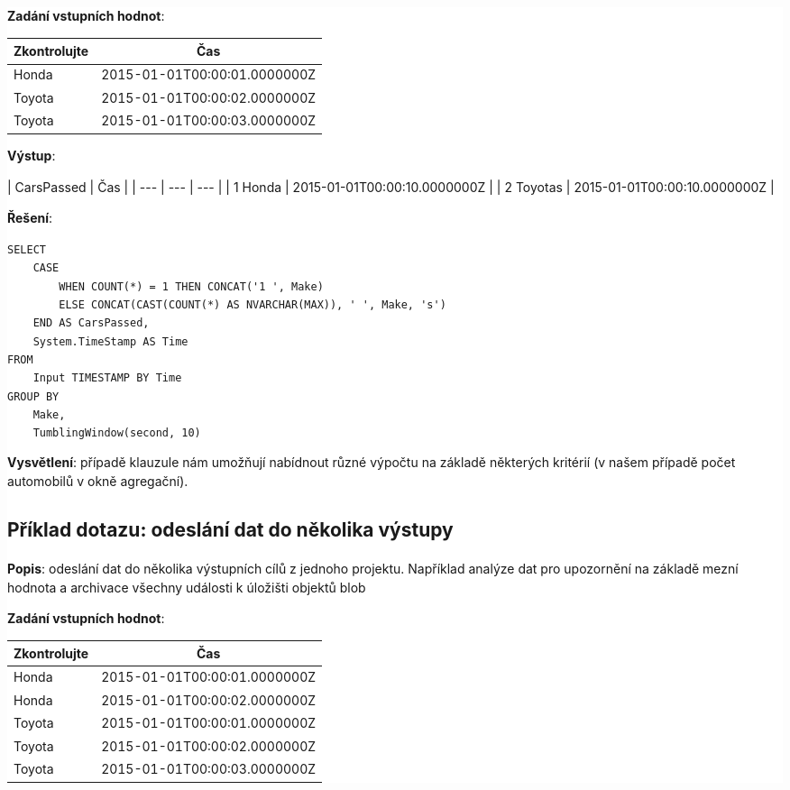 **Zadání vstupních hodnot**:

| Zkontrolujte | Čas |
| --- | --- |
| Honda | 2015-01-01T00:00:01.0000000Z |
| Toyota | 2015-01-01T00:00:02.0000000Z |
| Toyota | 2015-01-01T00:00:03.0000000Z |

**Výstup**:

| CarsPassed | Čas |
| --- | --- | --- |
| 1 Honda | 2015-01-01T00:00:10.0000000Z |
| 2 Toyotas | 2015-01-01T00:00:10.0000000Z |

**Řešení**:

    SELECT
        CASE
            WHEN COUNT(*) = 1 THEN CONCAT('1 ', Make)
            ELSE CONCAT(CAST(COUNT(*) AS NVARCHAR(MAX)), ' ', Make, 's')
        END AS CarsPassed,
        System.TimeStamp AS Time
    FROM
        Input TIMESTAMP BY Time
    GROUP BY
        Make,
        TumblingWindow(second, 10)

**Vysvětlení**: případě klauzule nám umožňují nabídnout různé výpočtu na základě některých kritérií (v našem případě počet automobilů v okně agregační).

## <a name="query-example-send-data-to-multiple-outputs"></a>Příklad dotazu: odeslání dat do několika výstupy
**Popis**: odeslání dat do několika výstupních cílů z jednoho projektu.
Například analýze dat pro upozornění na základě mezní hodnota a archivace všechny události k úložišti objektů blob

**Zadání vstupních hodnot**:

| Zkontrolujte | Čas |
| --- | --- |
| Honda | 2015-01-01T00:00:01.0000000Z |
| Honda | 2015-01-01T00:00:02.0000000Z |
| Toyota | 2015-01-01T00:00:01.0000000Z |
| Toyota | 2015-01-01T00:00:02.0000000Z |
| Toyota | 2015-01-01T00:00:03.0000000Z |
